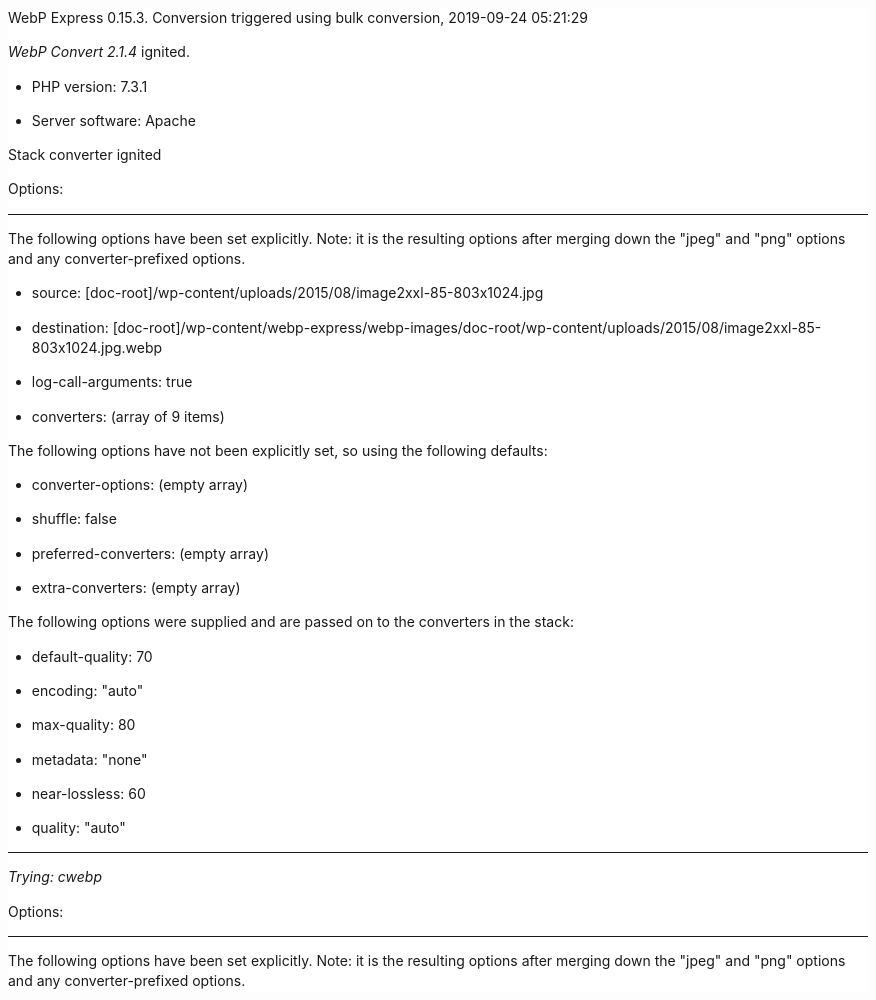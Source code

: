 WebP Express 0.15.3. Conversion triggered using bulk conversion, 2019-09-24 05:21:29


*WebP Convert 2.1.4*  ignited.

- PHP version: 7.3.1

- Server software: Apache


Stack converter ignited


Options:

------------

The following options have been set explicitly. Note: it is the resulting options after merging down the "jpeg" and "png" options and any converter-prefixed options.

- source: [doc-root]/wp-content/uploads/2015/08/image2xxl-85-803x1024.jpg

- destination: [doc-root]/wp-content/webp-express/webp-images/doc-root/wp-content/uploads/2015/08/image2xxl-85-803x1024.jpg.webp

- log-call-arguments: true

- converters: (array of 9 items)


The following options have not been explicitly set, so using the following defaults:

- converter-options: (empty array)

- shuffle: false

- preferred-converters: (empty array)

- extra-converters: (empty array)


The following options were supplied and are passed on to the converters in the stack:

- default-quality: 70

- encoding: "auto"

- max-quality: 80

- metadata: "none"

- near-lossless: 60

- quality: "auto"

------------



*Trying: cwebp* 


Options:

------------

The following options have been set explicitly. Note: it is the resulting options after merging down the "jpeg" and "png" options and any converter-prefixed options.
